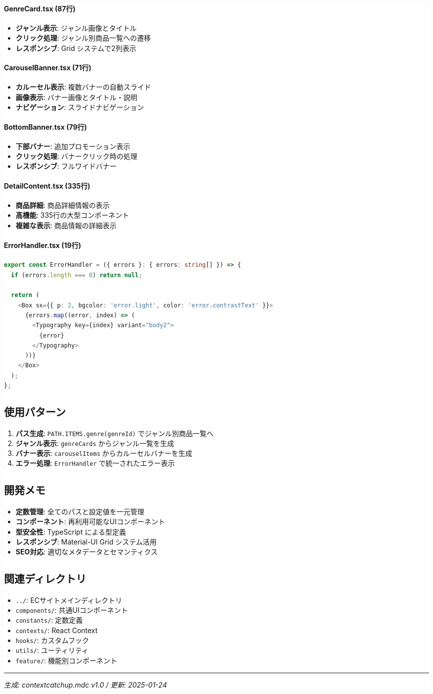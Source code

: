 #### GenreCard.tsx (87行)
- **ジャンル表示**: ジャンル画像とタイトル
- **クリック処理**: ジャンル別商品一覧への遷移
- **レスポンシブ**: Grid システムで2列表示

#### CarouselBanner.tsx (71行)
- **カルーセル表示**: 複数バナーの自動スライド
- **画像表示**: バナー画像とタイトル・説明
- **ナビゲーション**: スライドナビゲーション

#### BottomBanner.tsx (79行)
- **下部バナー**: 追加プロモーション表示
- **クリック処理**: バナークリック時の処理
- **レスポンシブ**: フルワイドバナー

#### DetailContent.tsx (335行)
- **商品詳細**: 商品詳細情報の表示
- **高機能**: 335行の大型コンポーネント
- **複雑な表示**: 商品情報の詳細表示

#### ErrorHandler.tsx (19行)
```typescript
export const ErrorHandler = ({ errors }: { errors: string[] }) => {
  if (errors.length === 0) return null;
  
  return (
    <Box sx={{ p: 2, bgcolor: 'error.light', color: 'error.contrastText' }}>
      {errors.map((error, index) => (
        <Typography key={index} variant="body2">
          {error}
        </Typography>
      ))}
    </Box>
  );
};
```

## 使用パターン
1. **パス生成**: `PATH.ITEMS.genre(genreId)` でジャンル別商品一覧へ
2. **ジャンル表示**: `genreCards` からジャンル一覧を生成
3. **バナー表示**: `carouselItems` からカルーセルバナーを生成
4. **エラー処理**: `ErrorHandler` で統一されたエラー表示

## 開発メモ
- **定数管理**: 全てのパスと設定値を一元管理
- **コンポーネント**: 再利用可能なUIコンポーネント
- **型安全性**: TypeScript による型定義
- **レスポンシブ**: Material-UI Grid システム活用
- **SEO対応**: 適切なメタデータとセマンティクス

## 関連ディレクトリ
- `../`: ECサイトメインディレクトリ
- `components/`: 共通UIコンポーネント
- `constants/`: 定数定義
- `contexts/`: React Context
- `hooks/`: カスタムフック
- `utils/`: ユーティリティ
- `feature/`: 機能別コンポーネント

---
*生成: contextcatchup.mdc v1.0 / 更新: 2025-01-24* 